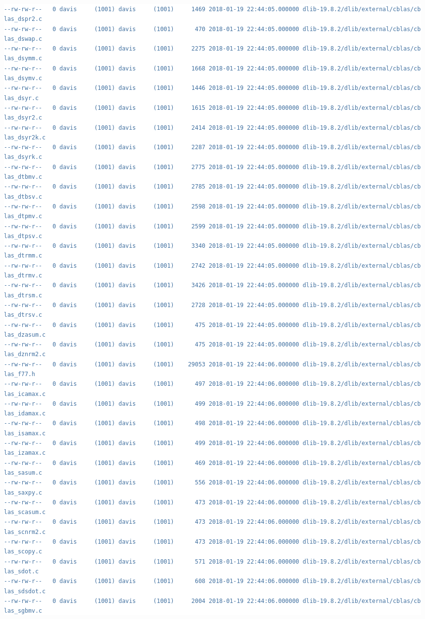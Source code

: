 ```diff
--rw-rw-r--   0 davis     (1001) davis     (1001)     1469 2018-01-19 22:44:05.000000 dlib-19.8.2/dlib/external/cblas/cblas_dspr2.c
--rw-rw-r--   0 davis     (1001) davis     (1001)      470 2018-01-19 22:44:05.000000 dlib-19.8.2/dlib/external/cblas/cblas_dswap.c
--rw-rw-r--   0 davis     (1001) davis     (1001)     2275 2018-01-19 22:44:05.000000 dlib-19.8.2/dlib/external/cblas/cblas_dsymm.c
--rw-rw-r--   0 davis     (1001) davis     (1001)     1668 2018-01-19 22:44:05.000000 dlib-19.8.2/dlib/external/cblas/cblas_dsymv.c
--rw-rw-r--   0 davis     (1001) davis     (1001)     1446 2018-01-19 22:44:05.000000 dlib-19.8.2/dlib/external/cblas/cblas_dsyr.c
--rw-rw-r--   0 davis     (1001) davis     (1001)     1615 2018-01-19 22:44:05.000000 dlib-19.8.2/dlib/external/cblas/cblas_dsyr2.c
--rw-rw-r--   0 davis     (1001) davis     (1001)     2414 2018-01-19 22:44:05.000000 dlib-19.8.2/dlib/external/cblas/cblas_dsyr2k.c
--rw-rw-r--   0 davis     (1001) davis     (1001)     2287 2018-01-19 22:44:05.000000 dlib-19.8.2/dlib/external/cblas/cblas_dsyrk.c
--rw-rw-r--   0 davis     (1001) davis     (1001)     2775 2018-01-19 22:44:05.000000 dlib-19.8.2/dlib/external/cblas/cblas_dtbmv.c
--rw-rw-r--   0 davis     (1001) davis     (1001)     2785 2018-01-19 22:44:05.000000 dlib-19.8.2/dlib/external/cblas/cblas_dtbsv.c
--rw-rw-r--   0 davis     (1001) davis     (1001)     2598 2018-01-19 22:44:05.000000 dlib-19.8.2/dlib/external/cblas/cblas_dtpmv.c
--rw-rw-r--   0 davis     (1001) davis     (1001)     2599 2018-01-19 22:44:05.000000 dlib-19.8.2/dlib/external/cblas/cblas_dtpsv.c
--rw-rw-r--   0 davis     (1001) davis     (1001)     3340 2018-01-19 22:44:05.000000 dlib-19.8.2/dlib/external/cblas/cblas_dtrmm.c
--rw-rw-r--   0 davis     (1001) davis     (1001)     2742 2018-01-19 22:44:05.000000 dlib-19.8.2/dlib/external/cblas/cblas_dtrmv.c
--rw-rw-r--   0 davis     (1001) davis     (1001)     3426 2018-01-19 22:44:05.000000 dlib-19.8.2/dlib/external/cblas/cblas_dtrsm.c
--rw-rw-r--   0 davis     (1001) davis     (1001)     2728 2018-01-19 22:44:05.000000 dlib-19.8.2/dlib/external/cblas/cblas_dtrsv.c
--rw-rw-r--   0 davis     (1001) davis     (1001)      475 2018-01-19 22:44:05.000000 dlib-19.8.2/dlib/external/cblas/cblas_dzasum.c
--rw-rw-r--   0 davis     (1001) davis     (1001)      475 2018-01-19 22:44:05.000000 dlib-19.8.2/dlib/external/cblas/cblas_dznrm2.c
--rw-rw-r--   0 davis     (1001) davis     (1001)    29053 2018-01-19 22:44:06.000000 dlib-19.8.2/dlib/external/cblas/cblas_f77.h
--rw-rw-r--   0 davis     (1001) davis     (1001)      497 2018-01-19 22:44:06.000000 dlib-19.8.2/dlib/external/cblas/cblas_icamax.c
--rw-rw-r--   0 davis     (1001) davis     (1001)      499 2018-01-19 22:44:06.000000 dlib-19.8.2/dlib/external/cblas/cblas_idamax.c
--rw-rw-r--   0 davis     (1001) davis     (1001)      498 2018-01-19 22:44:06.000000 dlib-19.8.2/dlib/external/cblas/cblas_isamax.c
--rw-rw-r--   0 davis     (1001) davis     (1001)      499 2018-01-19 22:44:06.000000 dlib-19.8.2/dlib/external/cblas/cblas_izamax.c
--rw-rw-r--   0 davis     (1001) davis     (1001)      469 2018-01-19 22:44:06.000000 dlib-19.8.2/dlib/external/cblas/cblas_sasum.c
--rw-rw-r--   0 davis     (1001) davis     (1001)      556 2018-01-19 22:44:06.000000 dlib-19.8.2/dlib/external/cblas/cblas_saxpy.c
--rw-rw-r--   0 davis     (1001) davis     (1001)      473 2018-01-19 22:44:06.000000 dlib-19.8.2/dlib/external/cblas/cblas_scasum.c
--rw-rw-r--   0 davis     (1001) davis     (1001)      473 2018-01-19 22:44:06.000000 dlib-19.8.2/dlib/external/cblas/cblas_scnrm2.c
--rw-rw-r--   0 davis     (1001) davis     (1001)      473 2018-01-19 22:44:06.000000 dlib-19.8.2/dlib/external/cblas/cblas_scopy.c
--rw-rw-r--   0 davis     (1001) davis     (1001)      571 2018-01-19 22:44:06.000000 dlib-19.8.2/dlib/external/cblas/cblas_sdot.c
--rw-rw-r--   0 davis     (1001) davis     (1001)      608 2018-01-19 22:44:06.000000 dlib-19.8.2/dlib/external/cblas/cblas_sdsdot.c
--rw-rw-r--   0 davis     (1001) davis     (1001)     2004 2018-01-19 22:44:06.000000 dlib-19.8.2/dlib/external/cblas/cblas_sgbmv.c
```
